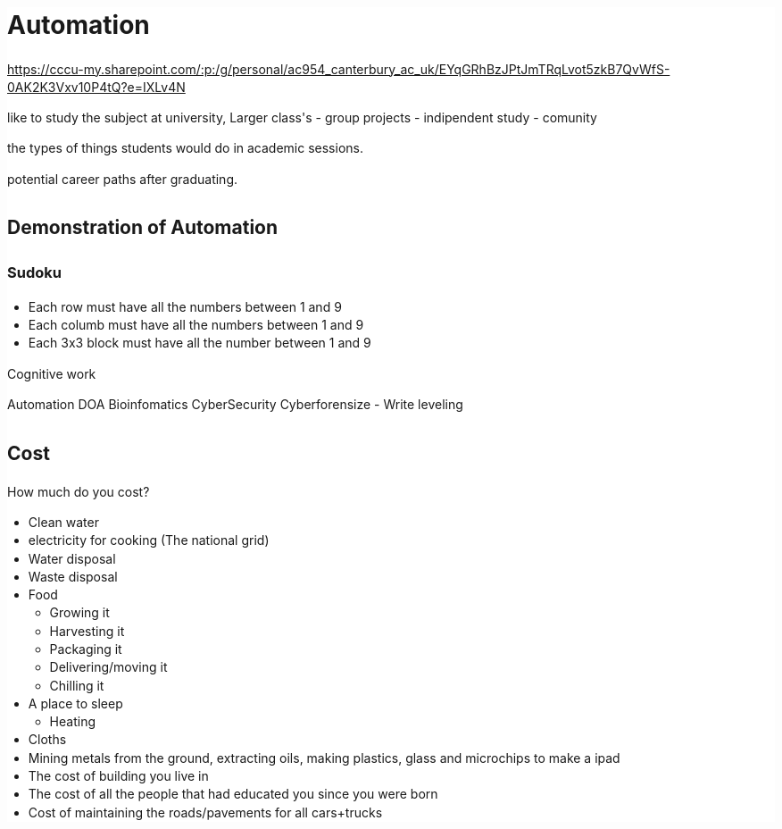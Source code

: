 Automation
==========

https://cccu-my.sharepoint.com/:p:/g/personal/ac954_canterbury_ac_uk/EYqGRhBzJPtJmTRqLvot5zkB7QvWfS-0AK2K3Vxv10P4tQ?e=IXLv4N


like to study the subject at university,
Larger class's - group projects - indipendent study - comunity

the types of things students would do in academic sessions.

potential career paths after graduating.



Demonstration of Automation
---------------------------

### Sudoku
* Each row must have all the numbers between 1 and 9
* Each columb must have all the numbers between 1 and 9
* Each 3x3 block must have all the number between 1 and 9


Cognitive work

Automation
DOA
Bioinfomatics
CyberSecurity Cyberforensize - Write leveling


Cost
----




How much do you cost?

* Clean water
* electricity for cooking (The national grid)
* Water disposal
* Waste disposal
* Food
    * Growing it
    * Harvesting it
    * Packaging it
    * Delivering/moving it
    * Chilling it
* A place to sleep
    * Heating
* Cloths
* Mining metals from the ground, extracting oils, making plastics, glass and microchips to make a ipad
* The cost of building you live in
* The cost of all the people that had educated you since you were born
* Cost of maintaining the roads/pavements for all cars+trucks

